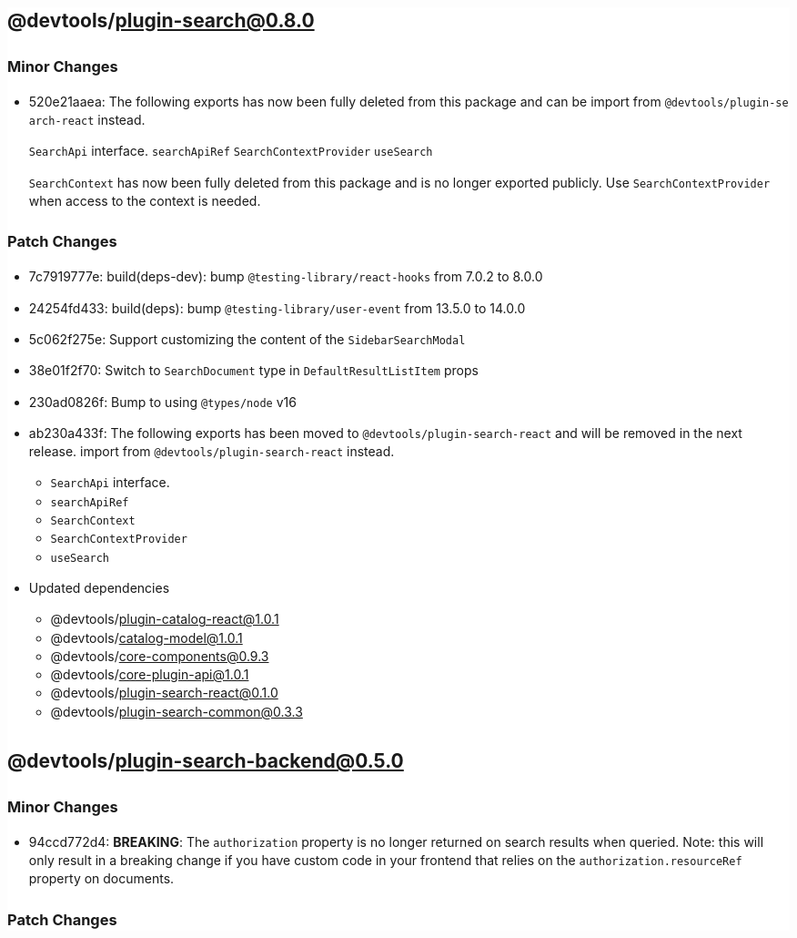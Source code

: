 ## @devtools/plugin-search@0.8.0

### Minor Changes

- 520e21aaea: The following exports has now been fully deleted from this package and can be import from `@devtools/plugin-search-react` instead.

  `SearchApi` interface.
  `searchApiRef`
  `SearchContextProvider`
  `useSearch`

  `SearchContext` has now been fully deleted from this package and is no longer exported publicly. Use `SearchContextProvider` when access to the context is needed.

### Patch Changes

- 7c7919777e: build(deps-dev): bump `@testing-library/react-hooks` from 7.0.2 to 8.0.0

- 24254fd433: build(deps): bump `@testing-library/user-event` from 13.5.0 to 14.0.0

- 5c062f275e: Support customizing the content of the `SidebarSearchModal`

- 38e01f2f70: Switch to `SearchDocument` type in `DefaultResultListItem` props

- 230ad0826f: Bump to using `@types/node` v16

- ab230a433f: The following exports has been moved to `@devtools/plugin-search-react` and will be removed in the next release. import from `@devtools/plugin-search-react` instead.

  - `SearchApi` interface.
  - `searchApiRef`
  - `SearchContext`
  - `SearchContextProvider`
  - `useSearch`

- Updated dependencies
  - @devtools/plugin-catalog-react@1.0.1
  - @devtools/catalog-model@1.0.1
  - @devtools/core-components@0.9.3
  - @devtools/core-plugin-api@1.0.1
  - @devtools/plugin-search-react@0.1.0
  - @devtools/plugin-search-common@0.3.3

## @devtools/plugin-search-backend@0.5.0

### Minor Changes

- 94ccd772d4: **BREAKING**: The `authorization` property is no longer returned on search results when queried. Note: this will only result in a breaking change if you have custom code in your frontend that relies on the `authorization.resourceRef` property on documents.

### Patch Changes
